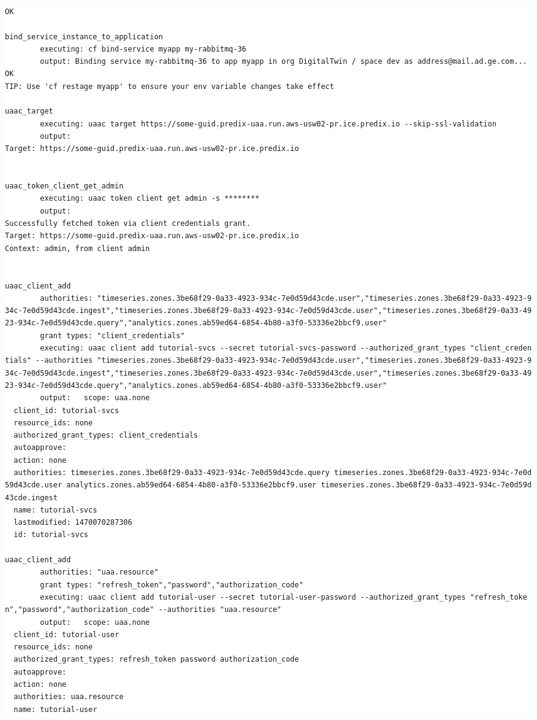 ```
OK

bind_service_instance_to_application
        executing: cf bind-service myapp my-rabbitmq-36
        output: Binding service my-rabbitmq-36 to app myapp in org DigitalTwin / space dev as address@mail.ad.ge.com...
OK
TIP: Use 'cf restage myapp' to ensure your env variable changes take effect

uaac_target
        executing: uaac target https://some-guid.predix-uaa.run.aws-usw02-pr.ice.predix.io --skip-ssl-validation
        output:
Target: https://some-guid.predix-uaa.run.aws-usw02-pr.ice.predix.io


uaac_token_client_get_admin
        executing: uaac token client get admin -s ********
        output:
Successfully fetched token via client credentials grant.
Target: https://some-guid.predix-uaa.run.aws-usw02-pr.ice.predix.io
Context: admin, from client admin


uaac_client_add
        authorities: "timeseries.zones.3be68f29-0a33-4923-934c-7e0d59d43cde.user","timeseries.zones.3be68f29-0a33-4923-934c-7e0d59d43cde.ingest","timeseries.zones.3be68f29-0a33-4923-934c-7e0d59d43cde.user","timeseries.zones.3be68f29-0a33-49
23-934c-7e0d59d43cde.query","analytics.zones.ab59ed64-6854-4b80-a3f0-53336e2bbcf9.user"
        grant types: "client_credentials"
        executing: uaac client add tutorial-svcs --secret tutorial-svcs-password --authorized_grant_types "client_credentials" --authorities "timeseries.zones.3be68f29-0a33-4923-934c-7e0d59d43cde.user","timeseries.zones.3be68f29-0a33-4923-9
34c-7e0d59d43cde.ingest","timeseries.zones.3be68f29-0a33-4923-934c-7e0d59d43cde.user","timeseries.zones.3be68f29-0a33-4923-934c-7e0d59d43cde.query","analytics.zones.ab59ed64-6854-4b80-a3f0-53336e2bbcf9.user"
        output:   scope: uaa.none
  client_id: tutorial-svcs
  resource_ids: none
  authorized_grant_types: client_credentials
  autoapprove:
  action: none
  authorities: timeseries.zones.3be68f29-0a33-4923-934c-7e0d59d43cde.query timeseries.zones.3be68f29-0a33-4923-934c-7e0d59d43cde.user analytics.zones.ab59ed64-6854-4b80-a3f0-53336e2bbcf9.user timeseries.zones.3be68f29-0a33-4923-934c-7e0d59d
43cde.ingest
  name: tutorial-svcs
  lastmodified: 1470070287306
  id: tutorial-svcs

uaac_client_add
        authorities: "uaa.resource"
        grant types: "refresh_token","password","authorization_code"
        executing: uaac client add tutorial-user --secret tutorial-user-password --authorized_grant_types "refresh_token","password","authorization_code" --authorities "uaa.resource"
        output:   scope: uaa.none
  client_id: tutorial-user
  resource_ids: none
  authorized_grant_types: refresh_token password authorization_code
  autoapprove:
  action: none
  authorities: uaa.resource
  name: tutorial-user
```